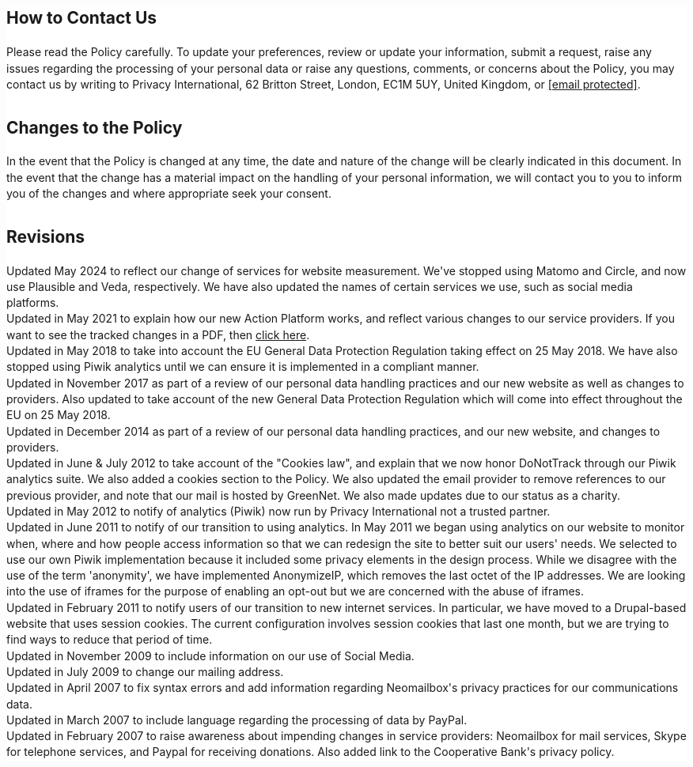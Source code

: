 How to Contact Us
-----------------

Please read the Policy carefully. To update your preferences, review or update your information, submit a request, raise any issues regarding the processing of your personal data or raise any questions, comments, or concerns about the Policy, you may contact us by writing to Privacy International, 62 Britton Street, London, EC1M 5UY, United Kingdom, or [\[email protected\]](https://privacyinternational.org/cdn-cgi/l/email-protection).

Changes to the Policy
---------------------

In the event that the Policy is changed at any time, the date and nature of the change will be clearly indicated in this document. In the event that the change has a material impact on the handling of your personal information, we will contact you to you to inform you of the changes and where appropriate seek your consent.

Revisions
---------

Updated May 2024 to reflect our change of services for website measurement. We've stopped using Matomo and Circle, and now use Plausible and Veda, respectively. We have also updated the names of certain services we use, such as social media platforms.  
Updated in May 2021 to explain how our new Action Platform works, and reflect various changes to our service providers. If you want to see the tracked changes in a PDF, then [click here](https://privacyinternational.org/sites/default/files/2021-05/policy2018v2021.pdf).  
Updated in May 2018 to take into account the EU General Data Protection Regulation taking effect on 25 May 2018. We have also stopped using Piwik analytics until we can ensure it is implemented in a compliant manner.  
Updated in November 2017 as part of a review of our personal data handling practices and our new website as well as changes to providers. Also updated to take account of the new General Data Protection Regulation which will come into effect throughout the EU on 25 May 2018.  
Updated in December 2014 as part of a review of our personal data handling practices, and our new website, and changes to providers.  
Updated in June & July 2012 to take account of the "Cookies law", and explain that we now honor DoNotTrack through our Piwik analytics suite. We also added a cookies section to the Policy. We also updated the email provider to remove references to our previous provider, and note that our mail is hosted by GreenNet. We also made updates due to our status as a charity.  
Updated in May 2012 to notify of analytics (Piwik) now run by Privacy International not a trusted partner.  
Updated in June 2011 to notify of our transition to using analytics. In May 2011 we began using analytics on our website to monitor when, where and how people access information so that we can redesign the site to better suit our users' needs. We selected to use our own Piwik implementation because it included some privacy elements in the design process. While we disagree with the use of the term 'anonymity', we have implemented AnonymizeIP, which removes the last octet of the IP addresses. We are looking into the use of iframes for the purpose of enabling an opt-out but we are concerned with the abuse of iframes.  
Updated in February 2011 to notify users of our transition to new internet services. In particular, we have moved to a Drupal-based website that uses session cookies. The current configuration involves session cookies that last one month, but we are trying to find ways to reduce that period of time.  
Updated in November 2009 to include information on our use of Social Media.  
Updated in July 2009 to change our mailing address.  
Updated in April 2007 to fix syntax errors and add information regarding Neomailbox's privacy practices for our communications data.  
Updated in March 2007 to include language regarding the processing of data by PayPal.  
Updated in February 2007 to raise awareness about impending changes in service providers: Neomailbox for mail services, Skype for telephone services, and Paypal for receiving donations. Also added link to the Cooperative Bank's privacy policy.
